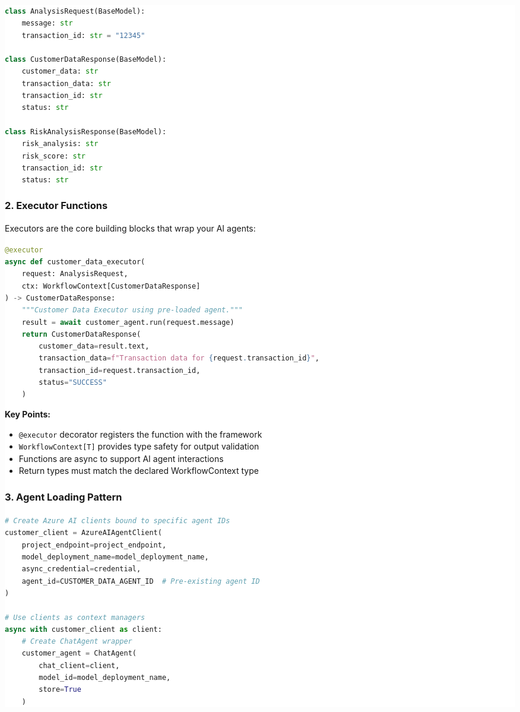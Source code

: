```python
class AnalysisRequest(BaseModel):
    message: str
    transaction_id: str = "12345"

class CustomerDataResponse(BaseModel):
    customer_data: str
    transaction_data: str
    transaction_id: str
    status: str

class RiskAnalysisResponse(BaseModel):
    risk_analysis: str
    risk_score: str
    transaction_id: str
    status: str
```

### 2. Executor Functions

Executors are the core building blocks that wrap your AI agents:

```python
@executor
async def customer_data_executor(
    request: AnalysisRequest,
    ctx: WorkflowContext[CustomerDataResponse]
) -> CustomerDataResponse:
    """Customer Data Executor using pre-loaded agent."""
    result = await customer_agent.run(request.message)
    return CustomerDataResponse(
        customer_data=result.text,
        transaction_data=f"Transaction data for {request.transaction_id}",
        transaction_id=request.transaction_id,
        status="SUCCESS"
    )
```

**Key Points:**
- `@executor` decorator registers the function with the framework
- `WorkflowContext[T]` provides type safety for output validation
- Functions are async to support AI agent interactions
- Return types must match the declared WorkflowContext type

### 3. Agent Loading Pattern

```python
# Create Azure AI clients bound to specific agent IDs
customer_client = AzureAIAgentClient(
    project_endpoint=project_endpoint,
    model_deployment_name=model_deployment_name,
    async_credential=credential,
    agent_id=CUSTOMER_DATA_AGENT_ID  # Pre-existing agent ID
)

# Use clients as context managers
async with customer_client as client:
    # Create ChatAgent wrapper
    customer_agent = ChatAgent(
        chat_client=client,
        model_id=model_deployment_name,
        store=True
    )
```
